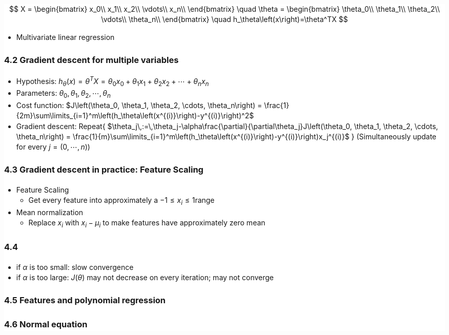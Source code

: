 $$
X =
\begin{bmatrix}
    x_0\\
    x_1\\
    x_2\\
    \vdots\\
    x_n\\
\end{bmatrix}
\quad
\theta =
\begin{bmatrix}
    \theta_0\\
    \theta_1\\
    \theta_2\\
    \vdots\\
    \theta_n\\
\end{bmatrix}
\quad
h_\theta\left(x\right)=\theta^TX
$$

- Multivariate linear regression

### 4.2 Gradient descent for multiple variables

- Hypothesis: $h_\theta(x) = \theta^TX = {\theta_0}{x_0} + {\theta_1}{x_1} + {\theta_2}{x_2} + \cdots + {\theta_n}{x_n}$
- Parameters: $\theta_0, \theta_1, \theta_2, \cdots, \theta_n$
- Cost function: $J\left(\theta_0, \theta_1, \theta_2, \cdots, \theta_n\right) = \frac{1}{2m}\sum\limits_{i=1}^m\left(h_\theta\left(x^{(i)}\right)-y^{(i)}\right)^2$
- Gradient descent: Repeat{ $\theta_j\,:=\,\theta_j-\alpha\frac{\partial}{\partial\theta_j}J\left(\theta_0, \theta_1, \theta_2, \cdots, \theta_n\right) = \frac{1}{m}\sum\limits_{i=1}^m\left(h_\theta\left(x^{(i)}\right)-y^{(i)}\right)x_j^{(i)}$ } (Simultaneously update for every $j=\left(0,\cdots,n\right)$)

### 4.3 Gradient descent in practice: Feature Scaling

- Feature Scaling
  - Get every feature into approximately a  $-1 \le x_i \le 1$range
- Mean normalization
  - Replace $x_i$ with $x_i - \mu_i$ to make features have approximately zero mean

### 4.4

- if $\alpha$ is too small: slow convergence
- if $\alpha$ is too large: $J(\theta)$ may not decrease on every iteration; may not converge

### 4.5 Features and polynomial regression

### 4.6 Normal equation
